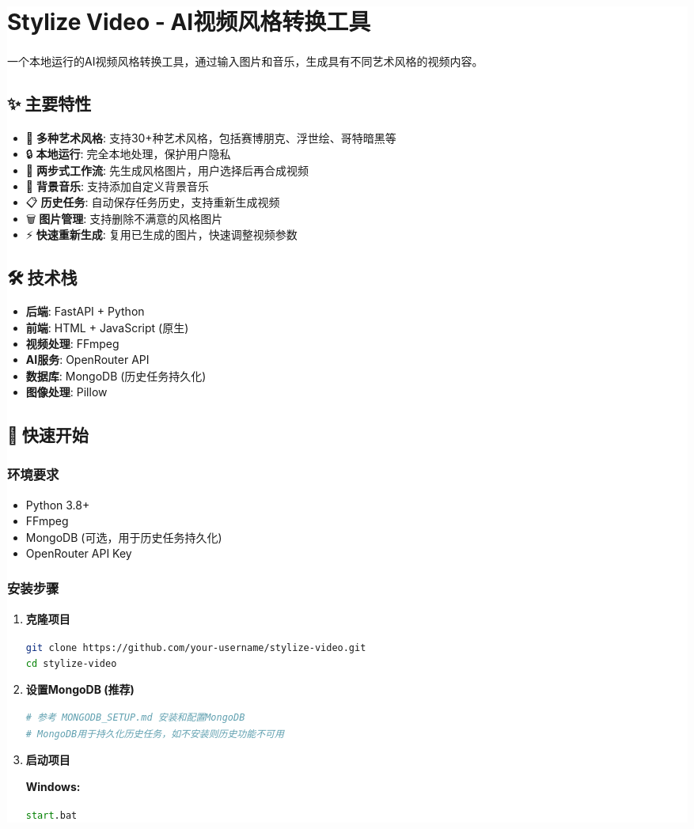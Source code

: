 # Stylize Video - AI视频风格转换工具

一个本地运行的AI视频风格转换工具，通过输入图片和音乐，生成具有不同艺术风格的视频内容。

## ✨ 主要特性

- 🎨 **多种艺术风格**: 支持30+种艺术风格，包括赛博朋克、浮世绘、哥特暗黑等
- 🔒 **本地运行**: 完全本地处理，保护用户隐私
- 📱 **两步式工作流**: 先生成风格图片，用户选择后再合成视频
- 🎵 **背景音乐**: 支持添加自定义背景音乐
- 📋 **历史任务**: 自动保存任务历史，支持重新生成视频
- 🗑️ **图片管理**: 支持删除不满意的风格图片
- ⚡ **快速重新生成**: 复用已生成的图片，快速调整视频参数

## 🛠️ 技术栈

- **后端**: FastAPI + Python
- **前端**: HTML + JavaScript (原生)
- **视频处理**: FFmpeg
- **AI服务**: OpenRouter API
- **数据库**: MongoDB (历史任务持久化)
- **图像处理**: Pillow

## 🚀 快速开始

### 环境要求

- Python 3.8+
- FFmpeg
- MongoDB (可选，用于历史任务持久化)
- OpenRouter API Key

### 安装步骤

1. **克隆项目**
   ```bash
   git clone https://github.com/your-username/stylize-video.git
   cd stylize-video
   ```

2. **设置MongoDB (推荐)**
   ```bash
   # 参考 MONGODB_SETUP.md 安装和配置MongoDB
   # MongoDB用于持久化历史任务，如不安装则历史功能不可用
   ```

3. **启动项目**
   
   **Windows:**
   ```cmd
   start.bat
   ```
   
